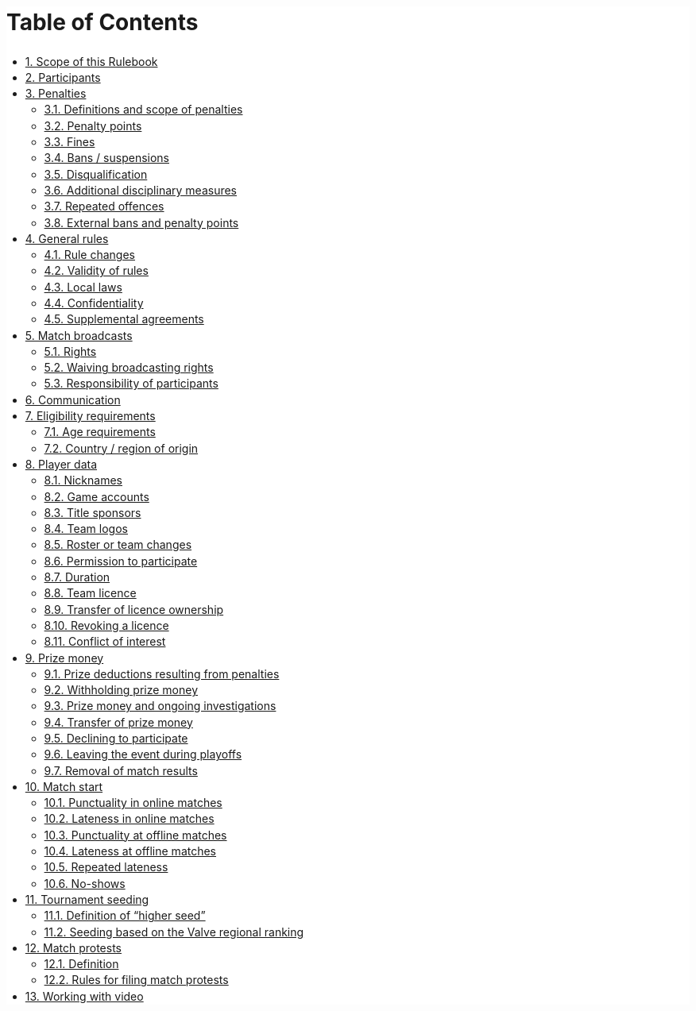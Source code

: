 # Table of Contents

- [1. Scope of this Rulebook](#1-scope-of-this-rulebook)
- [2. Participants](#2-participants)
- [3. Penalties](#3-penalties)
  - [3.1. Definitions and scope of penalties](#31-definitions-and-scope-of-penalties)
  - [3.2. Penalty points](#32-penalty-points)
  - [3.3. Fines](#33-fines)
  - [3.4. Bans / suspensions](#34-bans--suspensions)
  - [3.5. Disqualification](#35-disqualification)
  - [3.6. Additional disciplinary measures](#36-additional-disciplinary-measures)
  - [3.7. Repeated offences](#37-repeated-offences)
  - [3.8. External bans and penalty points](#38-external-bans-and-penalty-points)
- [4. General rules](#4-general-rules)
  - [4.1. Rule changes](#41-rule-changes)
  - [4.2. Validity of rules](#42-validity-of-rules)
  - [4.3. Local laws](#43-local-laws)
  - [4.4. Confidentiality](#44-confidentiality)
  - [4.5. Supplemental agreements](#45-supplemental-agreements)
- [5. Match broadcasts](#5-match-broadcasts)
  - [5.1. Rights](#51-rights)
  - [5.2. Waiving broadcasting rights](#52-waiving-broadcasting-rights)
  - [5.3. Responsibility of participants](#53-responsibility-of-participants)
- [6. Communication](#6-communication)
- [7. Eligibility requirements](#7-eligibility-requirements)
  - [7.1. Age requirements](#71-age-requirements)
  - [7.2. Country / region of origin](#72-country--region-of-origin)
- [8. Player data](#8-player-data)
  - [8.1. Nicknames](#81-nicknames)
  - [8.2. Game accounts](#82-game-accounts)
  - [8.3. Title sponsors](#83-title-sponsors)
  - [8.4. Team logos](#84-team-logos)
  - [8.5. Roster or team changes](#85-roster-or-team-changes)
  - [8.6. Permission to participate](#86-permission-to-participate)
  - [8.7. Duration](#87-duration)
  - [8.8. Team licence](#88-team-licence)
  - [8.9. Transfer of licence ownership](#89-transfer-of-licence-ownership)
  - [8.10. Revoking a licence](#810-revoking-a-licence)
  - [8.11. Conflict of interest](#811-conflict-of-interest)
- [9. Prize money](#9-prize-money)
  - [9.1. Prize deductions resulting from penalties](#91-prize-deductions-resulting-from-penalties)
  - [9.2. Withholding prize money](#92-withholding-prize-money)
  - [9.3. Prize money and ongoing investigations](#93-prize-money-and-ongoing-investigations)
  - [9.4. Transfer of prize money](#94-transfer-of-prize-money)
  - [9.5. Declining to participate](#95-declining-to-participate)
  - [9.6. Leaving the event during playoffs](#96-leaving-the-event-during-playoffs)
  - [9.7. Removal of match results](#97-removal-of-match-results)
- [10. Match start](#10-match-start)
  - [10.1. Punctuality in online matches](#101-punctuality-in-online-matches)
  - [10.2. Lateness in online matches](#102-lateness-in-online-matches)
  - [10.3. Punctuality at offline matches](#103-punctuality-at-offline-matches)
  - [10.4. Lateness at offline matches](#104-lateness-at-offline-matches)
  - [10.5. Repeated lateness](#105-repeated-lateness)
  - [10.6. No-shows](#106-no-shows)
- [11. Tournament seeding](#11-tournament-seeding)
  - [11.1. Definition of “higher seed”](#111-definition-of-higher-seed)
  - [11.2. Seeding based on the Valve regional ranking](#112-seeding-based-on-the-valve-regional-ranking)
- [12. Match protests](#12-match-protests)
  - [12.1. Definition](#121-definition)
  - [12.2. Rules for filing match protests](#122-rules-for-filing-match-protests)
- [13. Working with video](#13-working-with-video)